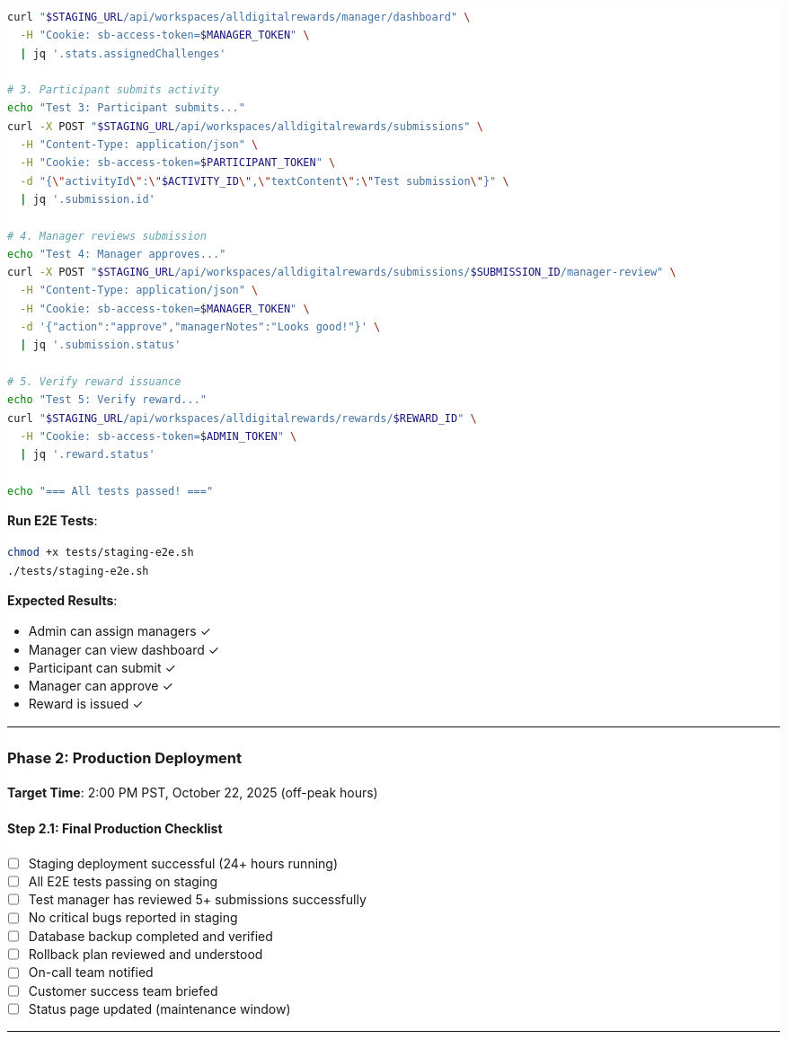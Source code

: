 ```bash
curl "$STAGING_URL/api/workspaces/alldigitalrewards/manager/dashboard" \
  -H "Cookie: sb-access-token=$MANAGER_TOKEN" \
  | jq '.stats.assignedChallenges'

# 3. Participant submits activity
echo "Test 3: Participant submits..."
curl -X POST "$STAGING_URL/api/workspaces/alldigitalrewards/submissions" \
  -H "Content-Type: application/json" \
  -H "Cookie: sb-access-token=$PARTICIPANT_TOKEN" \
  -d "{\"activityId\":\"$ACTIVITY_ID\",\"textContent\":\"Test submission\"}" \
  | jq '.submission.id'

# 4. Manager reviews submission
echo "Test 4: Manager approves..."
curl -X POST "$STAGING_URL/api/workspaces/alldigitalrewards/submissions/$SUBMISSION_ID/manager-review" \
  -H "Content-Type: application/json" \
  -H "Cookie: sb-access-token=$MANAGER_TOKEN" \
  -d '{"action":"approve","managerNotes":"Looks good!"}' \
  | jq '.submission.status'

# 5. Verify reward issuance
echo "Test 5: Verify reward..."
curl "$STAGING_URL/api/workspaces/alldigitalrewards/rewards/$REWARD_ID" \
  -H "Cookie: sb-access-token=$ADMIN_TOKEN" \
  | jq '.reward.status'

echo "=== All tests passed! ==="
```

**Run E2E Tests**:
```bash
chmod +x tests/staging-e2e.sh
./tests/staging-e2e.sh
```

**Expected Results**:
- Admin can assign managers ✓
- Manager can view dashboard ✓
- Participant can submit ✓
- Manager can approve ✓
- Reward is issued ✓

---

### Phase 2: Production Deployment

**Target Time**: 2:00 PM PST, October 22, 2025 (off-peak hours)

#### Step 2.1: Final Production Checklist

- [ ] Staging deployment successful (24+ hours running)
- [ ] All E2E tests passing on staging
- [ ] Test manager has reviewed 5+ submissions successfully
- [ ] No critical bugs reported in staging
- [ ] Database backup completed and verified
- [ ] Rollback plan reviewed and understood
- [ ] On-call team notified
- [ ] Customer success team briefed
- [ ] Status page updated (maintenance window)

---